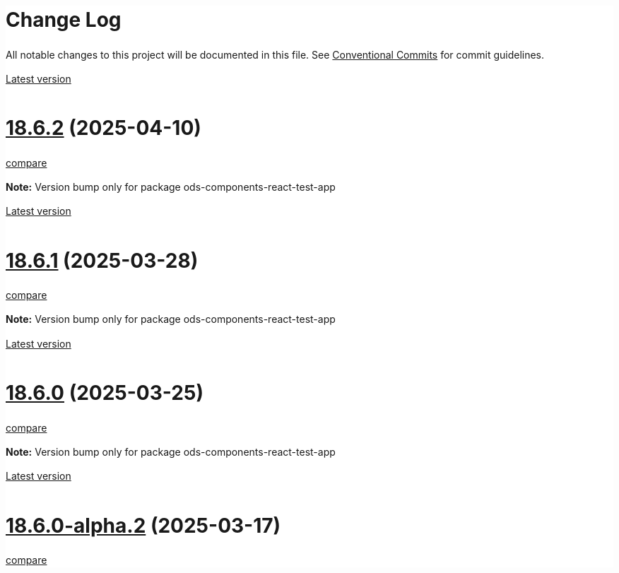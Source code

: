 # Change Log

All notable changes to this project will be documented in this file.
See [Conventional Commits](https://conventionalcommits.org) for commit guidelines.

[Latest version](https://ovh.github.io/design-system/latest/?path=/docs/design-system-changelog--page)


# [18.6.2](https://ovh.github.io/design-system/v18.6.2/?path=/docs/design-system-changelog--page) (2025-04-10)
[compare](https://github.com/ovh/design-system/compare/v18.6.1...v18.6.2)

**Note:** Version bump only for package ods-components-react-test-app





[Latest version](https://ovh.github.io/design-system/latest/?path=/docs/design-system-changelog--page)


# [18.6.1](https://ovh.github.io/design-system/v18.6.1/?path=/docs/design-system-changelog--page) (2025-03-28)
[compare](https://github.com/ovh/design-system/compare/v18.6.0...v18.6.1)

**Note:** Version bump only for package ods-components-react-test-app





[Latest version](https://ovh.github.io/design-system/latest/?path=/docs/design-system-changelog--page)


# [18.6.0](https://ovh.github.io/design-system/v18.6.0/?path=/docs/design-system-changelog--page) (2025-03-25)
[compare](https://github.com/ovh/design-system/compare/v18.6.0-alpha.2...v18.6.0)

**Note:** Version bump only for package ods-components-react-test-app





[Latest version](https://ovh.github.io/design-system/latest/?path=/docs/design-system-changelog--page)


# [18.6.0-alpha.2](https://ovh.github.io/design-system/v18.6.0-alpha.2/?path=/docs/design-system-changelog--page) (2025-03-17)
[compare](https://github.com/ovh/design-system/compare/v18.6.0-alpha.1...v18.6.0-alpha.2)
